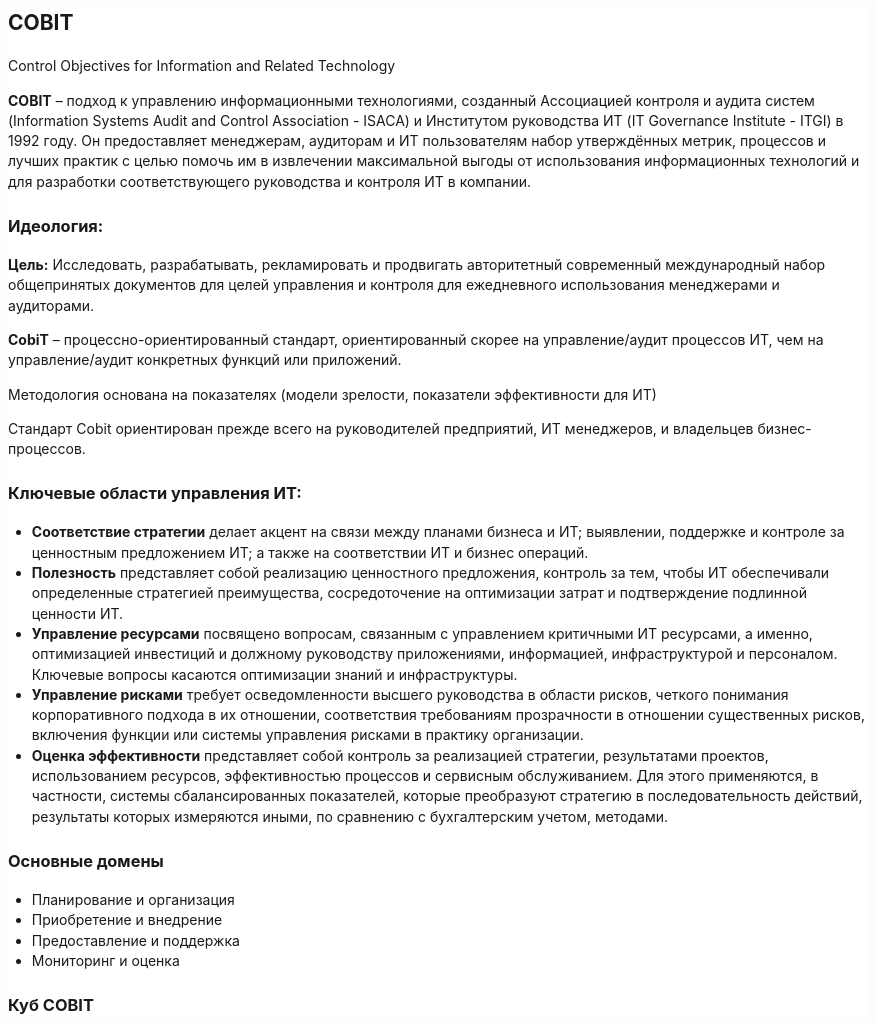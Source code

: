 ## COBIT
Control Objectives for Information and Related Technology 

**COBIT** – подход к управлению информационными технологиями, созданный Ассоциацией контроля и аудита систем (Information Systems Audit and Control Association - ISACA) и Институтом руководства ИТ (IT Governance Institute - ITGI) в 1992 году. Он предоставляет менеджерам, аудиторам и ИТ пользователям набор утверждённых метрик, процессов и лучших практик с целью помочь им в извлечении максимальной выгоды от использования информационных технологий и для разработки соответствующего руководства и контроля ИТ в компании. 

### Идеология:
**Цель:** Исследовать, разрабатывать, рекламировать и продвигать авторитетный современный международный набор общепринятых документов для целей управления и контроля для ежедневного использования менеджерами и аудиторами.

**CobiT** – процессно-ориентированный стандарт, ориентированный скорее на управление/аудит процессов ИТ, чем на управление/аудит конкретных функций или приложений. 

Методология основана на показателях (модели зрелости, показатели эффективности для ИТ)

Стандарт Cobit ориентирован прежде всего на руководителей предприятий, ИТ менеджеров, и владельцев бизнес-процессов.

### Ключевые области управления ИТ:
- **Соответствие стратегии** делает акцент на связи между планами бизнеса и ИТ; выявлении, поддержке и контроле за ценностным предложением ИТ; а также на соответствии ИТ и бизнес операций.
- **Полезность** представляет собой реализацию ценностного предложения, контроль за тем, чтобы ИТ обеспечивали определенные стратегией преимущества, сосредоточение на оптимизации затрат и подтверждение подлинной ценности ИТ.
- **Управление ресурсами** посвящено вопросам, связанным с управлением критичными ИТ ресурсами, а именно, оптимизацией инвестиций и должному руководству приложениями, информацией, инфраструктурой и персоналом. Ключевые вопросы касаются оптимизации знаний и инфраструктуры.
- **Управление рисками** требует осведомленности высшего руководства в области рисков, четкого понимания корпоративного подхода в их отношении, соответствия требованиям прозрачности в отношении существенных рисков, включения функции или системы управления рисками в практику организации.
- **Оценка эффективности** представляет собой контроль за реализацией стратегии, результатами проектов, использованием ресурсов, эффективностью процессов и сервисным обслуживанием. Для этого применяются, в частности, системы сбалансированных показателей, которые преобразуют стратегию в последовательность действий, результаты которых измеряются иными, по сравнению с бухгалтерским учетом, методами.

### Основные домены
- Планирование и организация
- Приобретение и внедрение
- Предоставление и поддержка
- Мониторинг и оценка

### Куб COBIT
